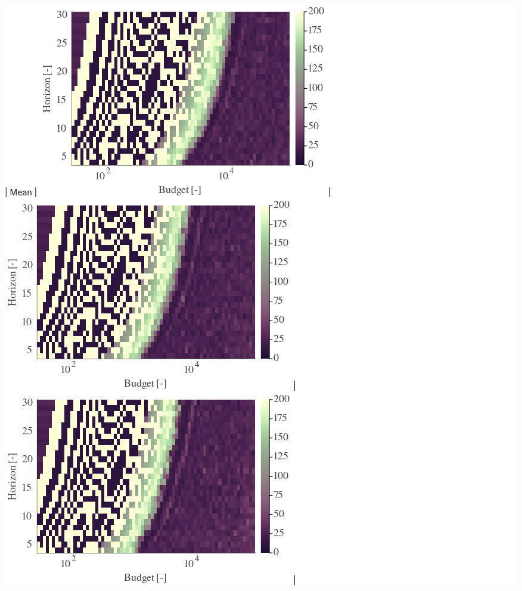 | Mean | ![](fig/sp_X/mean_g_0.5_cp_32.png) | ![](fig/sp_X/mean_g_0.55_cp_32.png) | ![](fig/sp_X/mean_g_0.6_cp_32.png) | 
